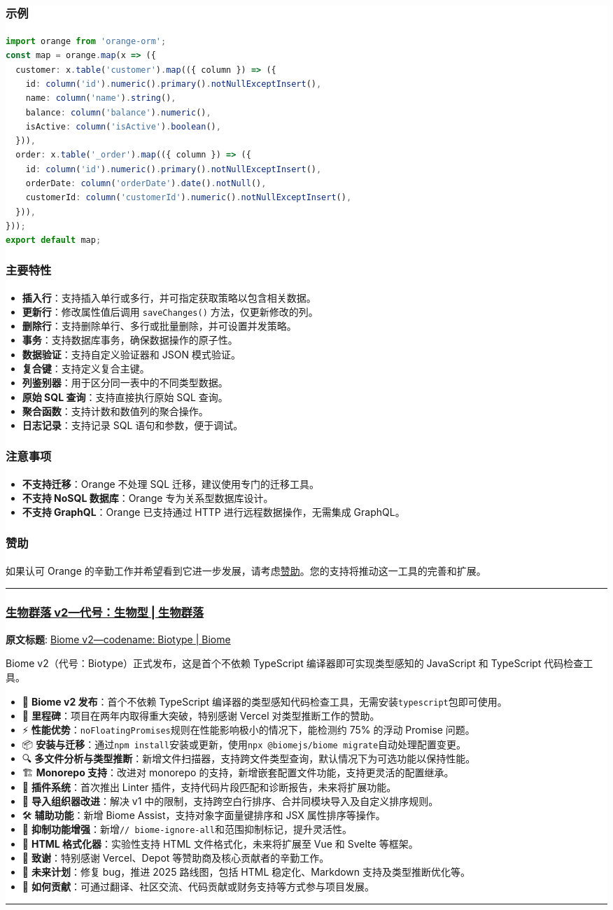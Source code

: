 ### 示例
```typescript
import orange from 'orange-orm';
const map = orange.map(x => ({
  customer: x.table('customer').map(({ column }) => ({
    id: column('id').numeric().primary().notNullExceptInsert(),
    name: column('name').string(),
    balance: column('balance').numeric(),
    isActive: column('isActive').boolean(),
  })),
  order: x.table('_order').map(({ column }) => ({
    id: column('id').numeric().primary().notNullExceptInsert(),
    orderDate: column('orderDate').date().notNull(),
    customerId: column('customerId').numeric().notNullExceptInsert(),
  })),
}));
export default map;
```

### 主要特性
- **插入行**：支持插入单行或多行，并可指定获取策略以包含相关数据。
- **更新行**：修改属性值后调用 `saveChanges()` 方法，仅更新修改的列。
- **删除行**：支持删除单行、多行或批量删除，并可设置并发策略。
- **事务**：支持数据库事务，确保数据操作的原子性。
- **数据验证**：支持自定义验证器和 JSON 模式验证。
- **复合键**：支持定义复合主键。
- **列鉴别器**：用于区分同一表中的不同类型数据。
- **原始 SQL 查询**：支持直接执行原始 SQL 查询。
- **聚合函数**：支持计数和数值列的聚合操作。
- **日志记录**：支持记录 SQL 语句和参数，便于调试。

### 注意事项
- **不支持迁移**：Orange 不处理 SQL 迁移，建议使用专门的迁移工具。
- **不支持 NoSQL 数据库**：Orange 专为关系型数据库设计。
- **不支持 GraphQL**：Orange 已支持通过 HTTP 进行远程数据操作，无需集成 GraphQL。

### 赞助
如果认可 Orange 的辛勤工作并希望看到它进一步发展，请考虑[赞助](https://example.com/sponsor)。您的支持将推动这一工具的完善和扩展。

---

### [生物群落 v2—代号：生物型 | 生物群落](https://biomejs.dev/blog/biome-v2/)

**原文标题**: [Biome v2—codename: Biotype | Biome](https://biomejs.dev/blog/biome-v2/)

Biome v2（代号：Biotype）正式发布，这是首个不依赖 TypeScript 编译器即可实现类型感知的 JavaScript 和 TypeScript 代码检查工具。

- 🎉 **Biome v2 发布**：首个不依赖 TypeScript 编译器的类型感知代码检查工具，无需安装`typescript`包即可使用。  
- 🚀 **里程碑**：项目在两年内取得重大突破，特别感谢 Vercel 对类型推断工作的赞助。  
- ⚡ **性能优势**：`noFloatingPromises`规则在性能影响极小的情况下，能检测约 75% 的浮动 Promise 问题。  
- 📦 **安装与迁移**：通过`npm install`安装或更新，使用`npx @biomejs/biome migrate`自动处理配置变更。  
- 🔍 **多文件分析与类型推断**：新增文件扫描器，支持跨文件类型查询，默认情况下为可选功能以保持性能。  
- 🏗️ **Monorepo 支持**：改进对 monorepo 的支持，新增嵌套配置文件功能，支持更灵活的配置继承。  
- 🔌 **插件系统**：首次推出 Linter 插件，支持代码片段匹配和诊断报告，未来将扩展功能。  
- 🔄 **导入组织器改进**：解决 v1 中的限制，支持跨空白行排序、合并同模块导入及自定义排序规则。  
- 🛠️ **辅助功能**：新增 Biome Assist，支持对象字面量键排序和 JSX 属性排序等操作。  
- 🔕 **抑制功能增强**：新增`// biome-ignore-all`和范围抑制标记，提升灵活性。  
- 📜 **HTML 格式化器**：实验性支持 HTML 文件格式化，未来将扩展至 Vue 和 Svelte 等框架。  
- 👏 **致谢**：特别感谢 Vercel、Depot 等赞助商及核心贡献者的辛勤工作。  
- 📅 **未来计划**：修复 bug，推进 2025 路线图，包括 HTML 稳定化、Markdown 支持及类型推断优化等。  
- 🤝 **如何贡献**：可通过翻译、社区交流、代码贡献或财务支持等方式参与项目发展。

---